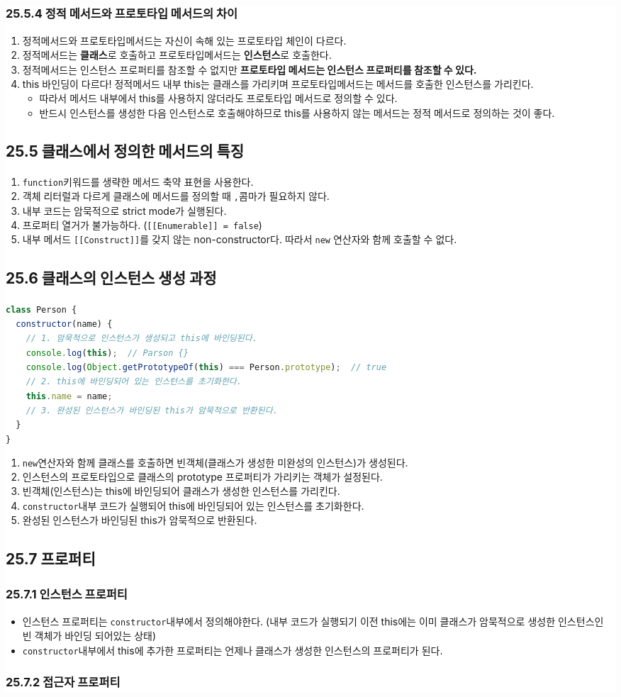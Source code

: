 
### 25.5.4 정적 메서드와 프로토타입 메서드의 차이

1. 정적메서드와 프로토타입메서드는 자신이 속해 있는 프로토타입 체인이 다르다.
2. 정적메서드는 **클래스**로 호출하고 프로토타입메서드는 **인스턴스**로 호출한다.
3. 정적메서드는 인스턴스 프로퍼티를 참조할 수 없지만 **프로토타입 메서드는 인스턴스 프로퍼티를 참조할 수 있다.**
4. this 바인딩이 다르다! 정적메서드 내부 this는 클래스를 가리키며 프로토타입메서드는 메서드를 호출한 인스턴스를 가리킨다.
   - 따라서 메서드 내부에서 this를 사용하지 않더라도 프로토타입 메서드로 정의할 수 있다.
   - 반드시 인스턴스를 생성한 다음 인스턴스로 호출해야하므로 this를 사용하지 않는 메서드는 정적 메서드로 정의하는 것이 좋다.



## 25.5 클래스에서 정의한 메서드의 특징

1. `function`키워드를 생략한 메서드 축약 표현을 사용한다.
2. 객체 리터럴과 다르게 클래스에 메서드를 정의할 때 `,`콤마가 필요하지 않다.
3. 내부 코드는 암묵적으로 strict mode가 실행된다.
4. 프로퍼티 열거가 불가능하다. (`[[Enumerable]] = false`)
5. 내부 메서드 `[[Construct]]`를 갖지 않는 non-constructor다. 따라서 `new` 연산자와 함께 호출할 수 없다.



## 25.6 클래스의 인스턴스 생성 과정

```js
class Person {
  constructor(name) {
    // 1. 암묵적으로 인스턴스가 생성되고 this에 바인딩된다.
    console.log(this);  // Parson {}
    console.log(Object.getPrototypeOf(this) === Person.prototype);  // true
    // 2. this에 바인딩되어 있는 인스턴스를 초기화한다.
    this.name = name;
    // 3. 완성된 인스턴스가 바인딩된 this가 암묵적으로 반환된다.
  }
}
```

1. `new`연산자와 함께 클래스를 호출하면 빈객체(클래스가 생성한 미완성의 인스턴스)가 생성된다.
2. 인스턴스의 프로토타입으로 클래스의 prototype 프로퍼티가 가리키는 객체가 설정된다.
3. 빈객체(인스턴스)는 this에 바인딩되어 클래스가 생성한 인스턴스를 가리킨다.
4. `constructor`내부 코드가 실행되어 this에 바인딩되어 있는 인스턴스를 초기화한다.
5. 완성된 인스턴스가 바인딩된 this가 암묵적으로 반환된다.


## 25.7 프로퍼티

### 25.7.1 인스턴스 프로퍼티

- 인스턴스 프로퍼티는 `constructor`내부에서 정의해야한다. (내부 코드가 실행되기 이전 this에는 이미 클래스가 암묵적으로 생성한 인스턴스인 빈 객체가 바인딩 되어있는 상태)
- `constructor`내부에서 this에 추가한 프로퍼티는 언제나 클래스가 생성한 인스턴스의 프로퍼티가 된다.



### 25.7.2 접근자 프로퍼티

